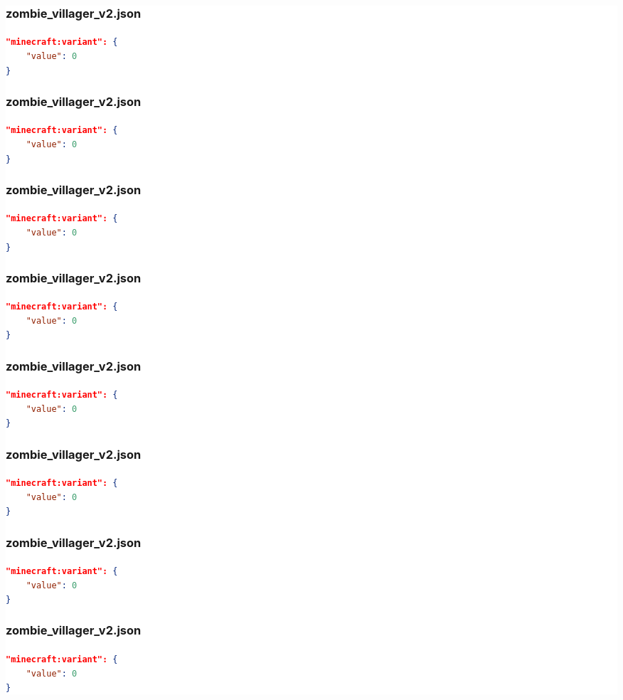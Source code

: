 ### zombie_villager_v2.json
```JSON
"minecraft:variant": {
    "value": 0
}
```

### zombie_villager_v2.json
```JSON
"minecraft:variant": {
    "value": 0
}
```

### zombie_villager_v2.json
```JSON
"minecraft:variant": {
    "value": 0
}
```

### zombie_villager_v2.json
```JSON
"minecraft:variant": {
    "value": 0
}
```

### zombie_villager_v2.json
```JSON
"minecraft:variant": {
    "value": 0
}
```

### zombie_villager_v2.json
```JSON
"minecraft:variant": {
    "value": 0
}
```

### zombie_villager_v2.json
```JSON
"minecraft:variant": {
    "value": 0
}
```

### zombie_villager_v2.json
```JSON
"minecraft:variant": {
    "value": 0
}
```
